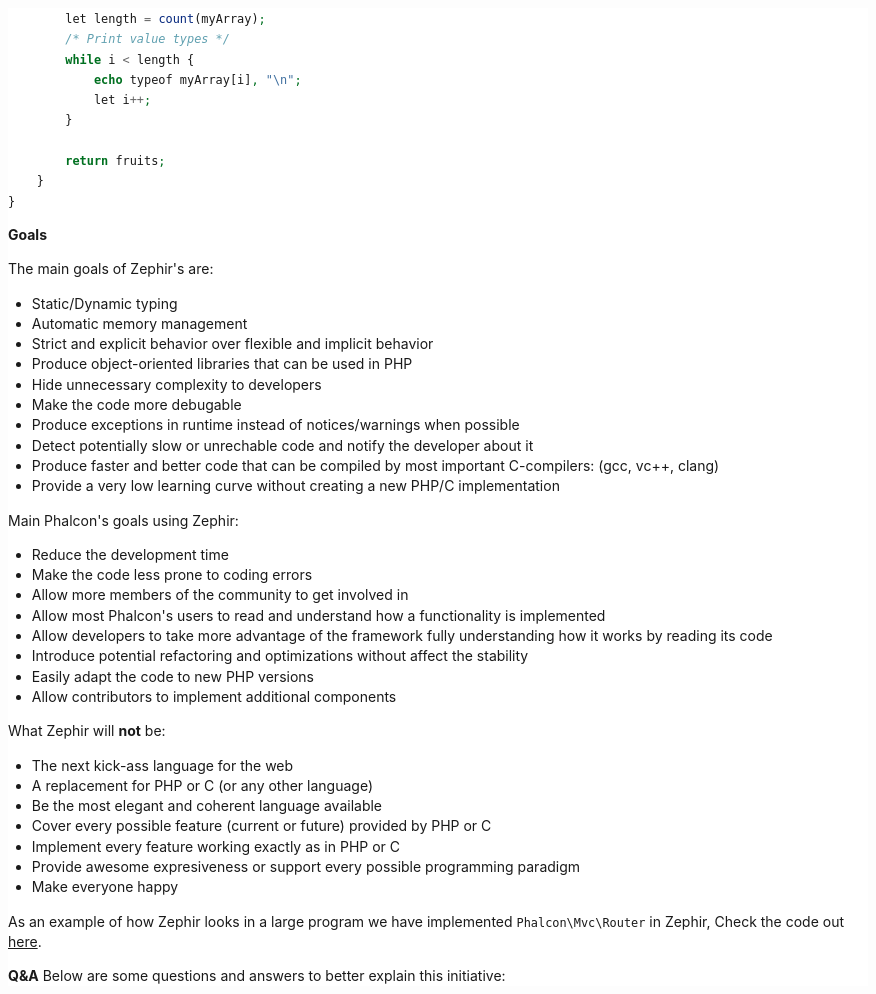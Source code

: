 ```php
        let length = count(myArray);        
        /* Print value types */
        while i < length {
            echo typeof myArray[i], "\n";
            let i++;
        }
        
        return fruits;
    }
}
```

**Goals**

The main goals of Zephir's are:

- Static/Dynamic typing
- Automatic memory management
- Strict and explicit behavior over flexible and implicit behavior
- Produce object-oriented libraries that can be used in PHP
- Hide unnecessary complexity to developers
- Make the code more debugable
- Produce exceptions in runtime instead of notices/warnings when possible
- Detect potentially slow or unrechable code and notify the developer about it
- Produce faster and better code that can be compiled by most important C-compilers: (gcc, vc++, clang)
- Provide a very low learning curve without creating a new PHP/C implementation

Main Phalcon's goals using Zephir:

- Reduce the development time
- Make the code less prone to coding errors
- Allow more members of the community to get involved in
- Allow most Phalcon's users to read and understand how a functionality is implemented
- Allow developers to take more advantage of the framework fully understanding how it works by reading its code
- Introduce potential refactoring and optimizations without affect the stability
- Easily adapt the code to new PHP versions
- Allow contributors to implement additional components

What Zephir will **not** be:

- The next kick-ass language for the web
- A replacement for PHP or C (or any other language)
- Be the most elegant and coherent language available
- Cover every possible feature (current or future) provided by PHP or C
- Implement every feature working exactly as in PHP or C
- Provide awesome expresiveness or support every possible programming paradigm
- Make everyone happy

As an example of how Zephir looks in a large program we have implemented `Phalcon\Mvc\Router` in Zephir, Check the code out [here](https://github.com/phalcon/zephir/blob/master/test/router.zep).

**Q&A**
Below are some questions and answers to better explain this initiative:
